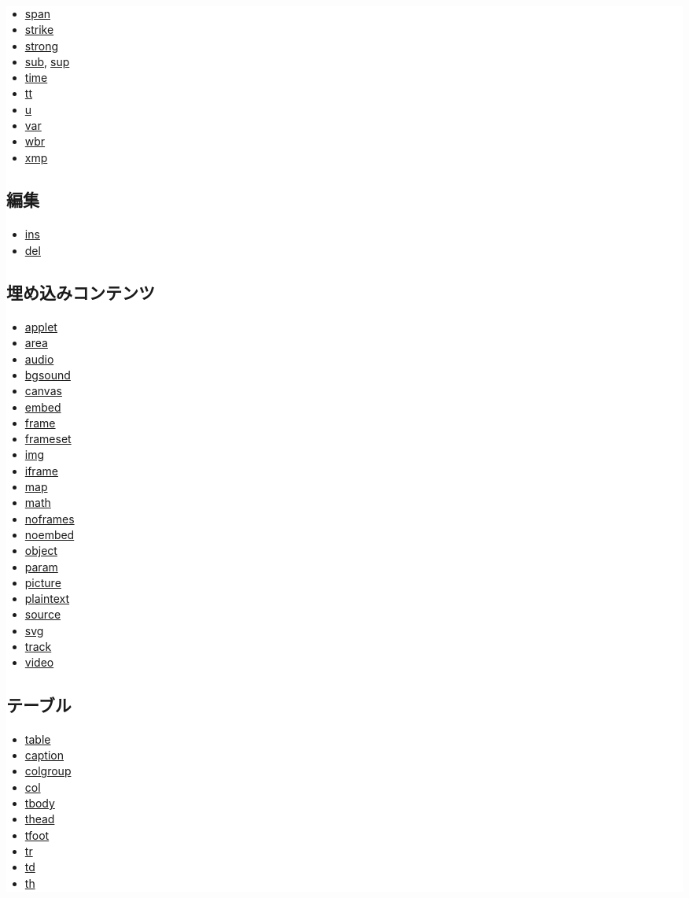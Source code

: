 -   [span](/w/index.php?title=html/elements/span/ja&action=edit&redlink=1)
-   [strike](/w/index.php?title=html/elements/strike/ja&action=edit&redlink=1)
-   [strong](/w/index.php?title=html/elements/strong/ja&action=edit&redlink=1)
-   [sub](/w/index.php?title=html/elements/sub/ja&action=edit&redlink=1), [sup](/w/index.php?title=html/elements/sup/ja&action=edit&redlink=1)
-   [time](/w/index.php?title=html/elements/time/ja&action=edit&redlink=1)
-   [tt](/w/index.php?title=html/elements/tt/ja&action=edit&redlink=1)
-   [u](/w/index.php?title=html/elements/u/ja&action=edit&redlink=1)
-   [var](/w/index.php?title=html/elements/var/ja&action=edit&redlink=1)
-   [wbr](/w/index.php?title=html/elements/wbr/ja&action=edit&redlink=1)
-   [xmp](/w/index.php?title=html/elements/xmp/ja&action=edit&redlink=1)

## <span>編集</span>

-   [ins](/w/index.php?title=html/elements/ins/ja&action=edit&redlink=1)
-   [del](/w/index.php?title=html/elements/del/ja&action=edit&redlink=1)

## <span>埋め込みコンテンツ</span>

-   [applet](/html/elements/applet/ja)
-   [area](/html/elements/area/ja)
-   [audio](/html/elements/audio/ja)
-   [bgsound](/w/index.php?title=html/elements/bgsound/ja&action=edit&redlink=1)
-   [canvas](/w/index.php?title=html/elements/canvas/ja&action=edit&redlink=1)
-   [embed](/w/index.php?title=html/elements/embed/ja&action=edit&redlink=1)
-   [frame](/w/index.php?title=html/elements/frame/ja&action=edit&redlink=1)
-   [frameset](/w/index.php?title=html/elements/frameset/ja&action=edit&redlink=1)
-   [img](/w/index.php?title=html/elements/img/ja&action=edit&redlink=1)
-   [iframe](/w/index.php?title=html/elements/iframe/ja&action=edit&redlink=1)
-   [map](/w/index.php?title=html/elements/map/ja&action=edit&redlink=1)
-   [math](/w/index.php?title=html/elements/math/ja&action=edit&redlink=1)
-   [noframes](/w/index.php?title=html/elements/noframes/ja&action=edit&redlink=1)
-   [noembed](/w/index.php?title=html/elements/noembed/ja&action=edit&redlink=1)
-   [object](/w/index.php?title=html/elements/object/ja&action=edit&redlink=1)
-   [param](/w/index.php?title=html/elements/param/ja&action=edit&redlink=1)
-   [picture](/w/index.php?title=html/elements/picture/ja&action=edit&redlink=1)
-   [plaintext](/w/index.php?title=html/elements/plaintext/ja&action=edit&redlink=1)
-   [source](/w/index.php?title=html/elements/source/ja&action=edit&redlink=1)
-   [svg](/w/index.php?title=html/elements/svg/ja&action=edit&redlink=1)
-   [track](/w/index.php?title=html/elements/track/ja&action=edit&redlink=1)
-   [video](/w/index.php?title=html/elements/video/ja&action=edit&redlink=1)

## <span>テーブル</span>

-   [table](/w/index.php?title=html/elements/table/ja&action=edit&redlink=1)
-   [caption](/w/index.php?title=html/elements/caption/ja&action=edit&redlink=1)
-   [colgroup](/w/index.php?title=html/elements/colgroup/ja&action=edit&redlink=1)
-   [col](/w/index.php?title=html/elements/col/ja&action=edit&redlink=1)
-   [tbody](/w/index.php?title=html/elements/tbody/ja&action=edit&redlink=1)
-   [thead](/w/index.php?title=html/elements/thead/ja&action=edit&redlink=1)
-   [tfoot](/w/index.php?title=html/elements/tfoot/ja&action=edit&redlink=1)
-   [tr](/w/index.php?title=html/elements/tr/ja&action=edit&redlink=1)
-   [td](/w/index.php?title=html/elements/td/ja&action=edit&redlink=1)
-   [th](/w/index.php?title=html/elements/th/ja&action=edit&redlink=1)
